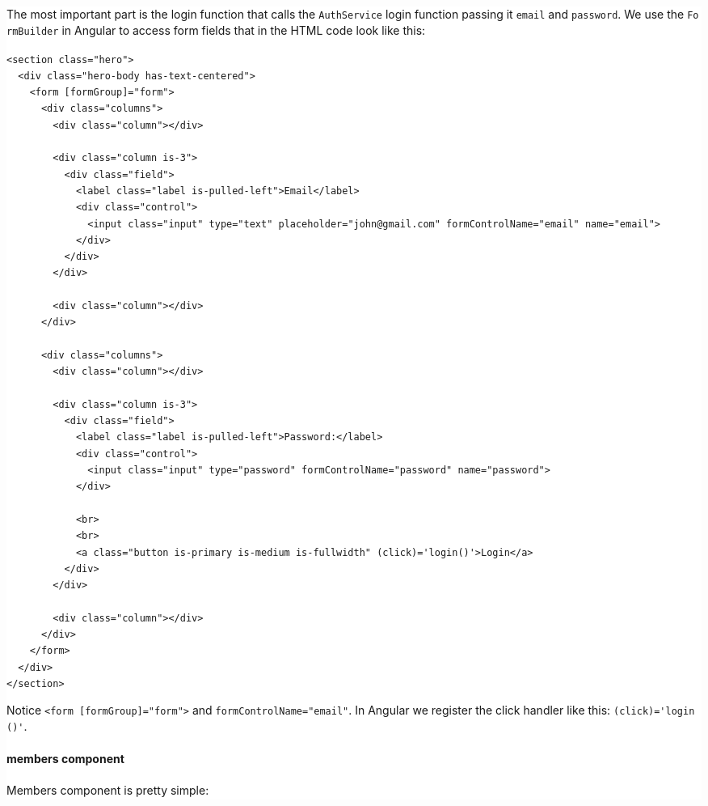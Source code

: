 The most important part is the login function that calls the `AuthService` login function passing it `email` and `password`. We use the `FormBuilder` in Angular to access form fields that in the HTML code look like this:

```
<section class="hero">
  <div class="hero-body has-text-centered">
    <form [formGroup]="form">
      <div class="columns">
        <div class="column"></div>

        <div class="column is-3">
          <div class="field">
            <label class="label is-pulled-left">Email</label>
            <div class="control">
              <input class="input" type="text" placeholder="john@gmail.com" formControlName="email" name="email">
            </div>
          </div>
        </div>

        <div class="column"></div>
      </div>

      <div class="columns">
        <div class="column"></div>

        <div class="column is-3">
          <div class="field">
            <label class="label is-pulled-left">Password:</label>
            <div class="control">
              <input class="input" type="password" formControlName="password" name="password">
            </div>

            <br>
            <br>
            <a class="button is-primary is-medium is-fullwidth" (click)='login()'>Login</a>
          </div>
        </div>

        <div class="column"></div>
      </div>
    </form>
  </div>
</section>
```

Notice `<form [formGroup]="form">` and `formControlName="email"`. In Angular we register the click handler like this: `(click)='login()'`.

#### members component
Members component is pretty simple:
